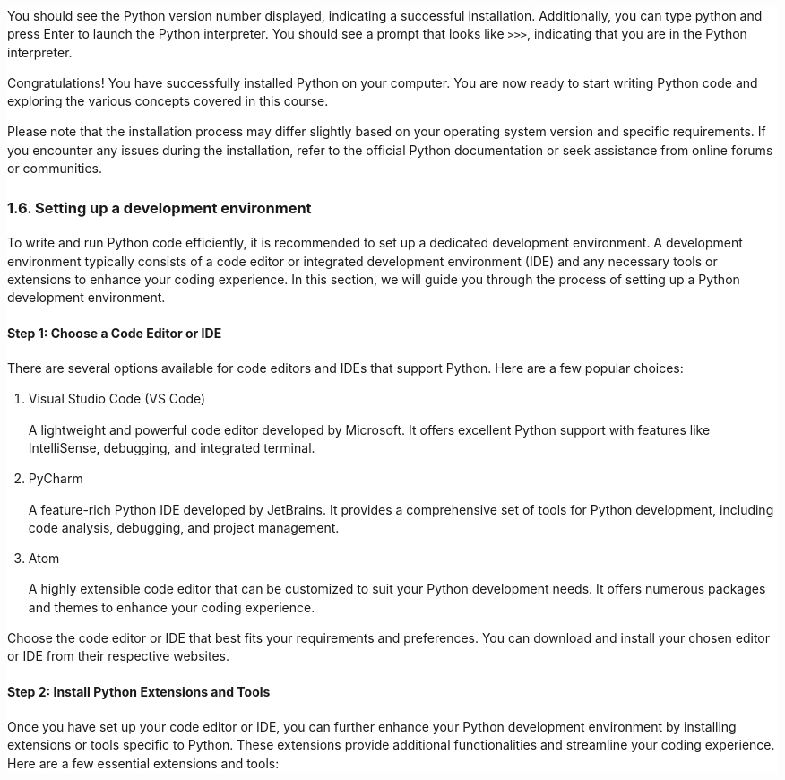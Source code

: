 You should see the Python version number displayed, indicating a successful installation. Additionally, you can type python
and press Enter to launch the Python interpreter. You should see a prompt that looks like `>>>`, indicating that you are in the Python interpreter.

Congratulations! You have successfully installed Python on your computer. You are now ready to start writing Python 
code and exploring the various concepts covered in this course.

Please note that the installation process may differ slightly based on your operating system version and specific requirements. 
If you encounter any issues during the installation, refer to the official Python documentation or seek assistance from online forums or communities.

### 1.6. Setting up a development environment

To write and run Python code efficiently, it is recommended to set up a dedicated development environment.
A development environment typically consists of a code editor or integrated development environment (IDE) and any 
necessary tools or extensions to enhance your coding experience. In this section, we will guide you through the process 
of setting up a Python development environment.

#### Step 1: Choose a Code Editor or IDE

There are several options available for code editors and IDEs that support Python. Here are a few popular choices:

1. Visual Studio Code (VS Code)

    A lightweight and powerful code editor developed by Microsoft. 
It offers excellent Python support with features like IntelliSense, debugging, and integrated terminal.

2. PyCharm

    A feature-rich Python IDE developed by JetBrains. It provides a comprehensive set of tools for Python development,
including code analysis, debugging, and project management.

3. Atom

    A highly extensible code editor that can be customized to suit your Python development needs. It offers numerous packages 
and themes to enhance your coding experience.

Choose the code editor or IDE that best fits your requirements and preferences. You can download and install your chosen 
editor or IDE from their respective websites.

#### Step 2: Install Python Extensions and Tools

Once you have set up your code editor or IDE, you can further enhance your Python development environment by installing 
extensions or tools specific to Python. These extensions provide additional functionalities and streamline your coding experience. 
Here are a few essential extensions and tools:
